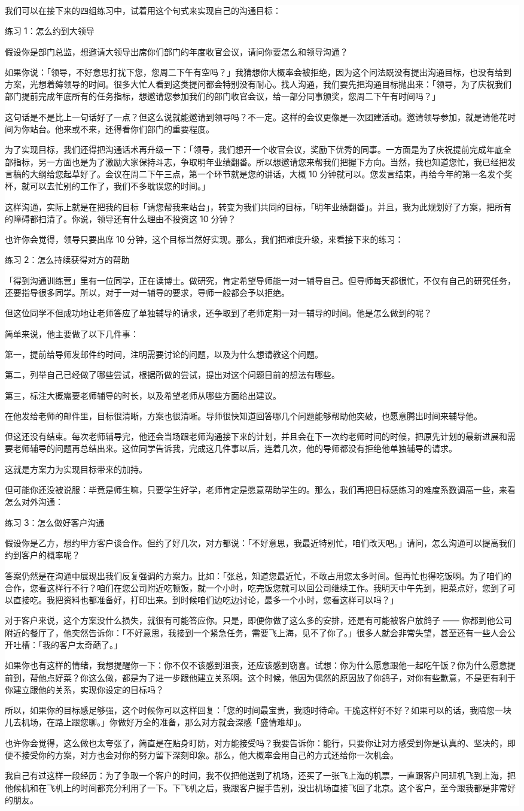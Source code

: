 我们可以在接下来的四组练习中，试着用这个句式来实现自己的沟通目标：

练习 1：怎么约到大领导

假设你是部门总监，想邀请大领导出席你们部门的年度收官会议，请问你要怎么和领导沟通？

如果你说：「领导，不好意思打扰下您，您周二下午有空吗？」我猜想你大概率会被拒绝，因为这个问法既没有提出沟通目标，也没有给到方案，光想着薅领导的时间。很多大忙人看到这类提问都会特别没有耐心。找人沟通，我们要先把沟通目标抛出来：「领导，为了庆祝我们部门提前完成年底所有的任务指标，想邀请您参加我们的部门收官会议，给一部分同事颁奖，您周二下午有时间吗？」

这句话是不是比上一句话好了一点？但这么说就能邀请到领导吗？不一定。这样的会议更像是一次团建活动。邀请领导参加，就是请他花时间为你站台。他来或不来，还得看你们部门的重要程度。

为了实现目标，我们还得把沟通话术再升级一下：「领导，我们想开一个收官会议，奖励下优秀的同事。一方面是为了庆祝提前完成年底全部指标，另一方面也是为了激励大家保持斗志，争取明年业绩翻番。所以想邀请您来帮我们把握下方向。当然，我也知道您忙，我已经把发言稿的大纲给您起草好了。会议在周二下午三点，第一个环节就是您的讲话，大概 10 分钟就可以。您发言结束，再给今年的第一名发个奖杯，就可以去忙别的工作了，我们不多耽误您的时间。」

这样沟通，实际上就是在把我的目标「请您帮我来站台」，转变为我们共同的目标，「明年业绩翻番」。并且，我为此规划好了方案，把所有的障碍都扫清了。你说，领导还有什么理由不投资这 10 分钟？

也许你会觉得，领导只要出席 10 分钟，这个目标当然好实现。那么，我们把难度升级，来看接下来的练习：

练习 2：怎么持续获得对方的帮助

「得到沟通训练营」里有一位同学，正在读博士。做研究，肯定希望导师能一对一辅导自己。但导师每天都很忙，不仅有自己的研究任务，还要指导很多同学。所以，对于一对一辅导的要求，导师一般都会予以拒绝。

但这位同学不但成功地让老师答应了单独辅导的请求，还争取到了老师定期一对一辅导的时间。他是怎么做到的呢？

简单来说，他主要做了以下几件事：

第一，提前给导师发邮件约时间，注明需要讨论的问题，以及为什么想请教这个问题。

第二，列举自己已经做了哪些尝试，根据所做的尝试，提出对这个问题目前的想法有哪些。

第三，标注大概需要老师辅导的时长，以及希望老师从哪些方面给出建议。

在他发给老师的邮件里，目标很清晰，方案也很清晰。导师很快知道回答哪几个问题能够帮助他突破，也愿意腾出时间来辅导他。

但这还没有结束。每次老师辅导完，他还会当场跟老师沟通接下来的计划，并且会在下一次约老师时间的时候，把原先计划的最新进展和需要老师辅导的问题再总结出来。这位同学告诉我，完成这几件事以后，连着几次，他的导师都没有拒绝他单独辅导的请求。

这就是方案力为实现目标带来的加持。

但可能你还没被说服：毕竟是师生嘛，只要学生好学，老师肯定是愿意帮助学生的。那么，我们再把目标感练习的难度系数调高一些，来看怎么对外沟通：

练习 3：怎么做好客户沟通

假设你是乙方，想约甲方客户谈合作。但约了好几次，对方都说：「不好意思，我最近特别忙，咱们改天吧。」请问，怎么沟通可以提高我们约到客户的概率呢？

答案仍然是在沟通中展现出我们反复强调的方案力。比如：「张总，知道您最近忙，不敢占用您太多时间。但再忙也得吃饭啊。为了咱们的合作，您看这样行不行？咱们在您公司附近吃顿饭，就一个小时，吃完饭您就可以回公司继续工作。我明天中午先到，把菜点好，您到了可以直接吃。我把资料也都准备好，打印出来。到时候咱们边吃边讨论，最多一个小时，您看这样可以吗？」

对于客户来说，这个方案没什么损失，就很有可能答应你。只是，即便你做了这么多的安排，还是有可能被客户放鸽子 —— 你都到他公司附近的餐厅了，他突然告诉你：「不好意思，我接到一个紧急任务，需要飞上海，见不了你了。」很多人就会非常失望，甚至还有一些人会公开吐槽：「我的客户太奇葩了。」

如果你也有这样的情绪，我想提醒你一下：你不仅不该感到沮丧，还应该感到窃喜。试想：你为什么愿意跟他一起吃午饭？你为什么愿意提前到，帮他点好菜？你这么做，都是为了进一步跟他建立关系啊。这个时候，他因为偶然的原因放了你鸽子，对你有些歉意，不是更有利于你建立跟他的关系，实现你设定的目标吗？

所以，如果你的目标感足够强，这个时候你可以这样回复：「您的时间最宝贵，我随时待命。干脆这样好不好？如果可以的话，我陪您一块儿去机场，在路上跟您聊。」你做好万全的准备，那么对方就会深感「盛情难却」。

也许你会觉得，这么做也太夸张了，简直是在贴身盯防，对方能接受吗？我要告诉你：能行，只要你让对方感受到你是认真的、坚决的，即便不接受你的方案，对方也会对你的努力留下深刻印象。那么，他大概率会用自己的方式还给你一次机会。

我自己有过这样一段经历：为了争取一个客户的时间，我不仅把他送到了机场，还买了一张飞上海的机票，一直跟客户同班机飞到上海，把他候机和在飞机上的时间都充分利用了一下。下飞机之后，我跟客户握手告别，没出机场直接飞回了北京。这个客户，至今跟我都是非常好的朋友。

